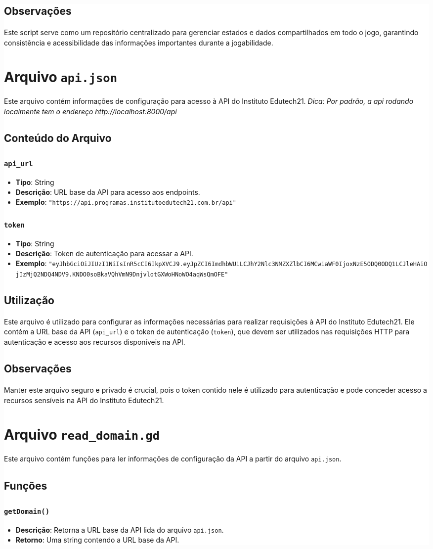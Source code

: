 ## Observações

Este script serve como um repositório centralizado para gerenciar estados e dados compartilhados em todo o jogo, garantindo consistência e acessibilidade das informações importantes durante a jogabilidade.

# Arquivo `api.json`

Este arquivo contém informações de configuração para acesso à API do Instituto Edutech21.
*Dica: Por padrão, a api rodando localmente tem o endereço http://localhost:8000/api*

## Conteúdo do Arquivo

### `api_url`

- **Tipo**: String
- **Descrição**: URL base da API para acesso aos endpoints.
- **Exemplo**: `"https://api.programas.institutoedutech21.com.br/api"`

### `token`

- **Tipo**: String
- **Descrição**: Token de autenticação para acessar a API.
- **Exemplo**: `"eyJhbGciOiJIUzI1NiIsInR5cCI6IkpXVCJ9.eyJpZCI6ImdhbWUiLCJhY2Nlc3NMZXZlbCI6MCwiaWF0IjoxNzE5ODQ0ODQ1LCJleHAiOjIzMjQ2NDQ4NDV9.KNDO0soBkaVQhVmN9DnjvlotGXWoHNoWO4aqWsQmOFE"`

## Utilização

Este arquivo é utilizado para configurar as informações necessárias para realizar requisições à API do Instituto Edutech21. Ele contém a URL base da API (`api_url`) e o token de autenticação (`token`), que devem ser utilizados nas requisições HTTP para autenticação e acesso aos recursos disponíveis na API.

## Observações

Manter este arquivo seguro e privado é crucial, pois o token contido nele é utilizado para autenticação e pode conceder acesso a recursos sensíveis na API do Instituto Edutech21.

# Arquivo `read_domain.gd`

Este arquivo contém funções para ler informações de configuração da API a partir do arquivo `api.json`.

## Funções

### `getDomain()`

- **Descrição**: Retorna a URL base da API lida do arquivo `api.json`.
- **Retorno**: Uma string contendo a URL base da API.
